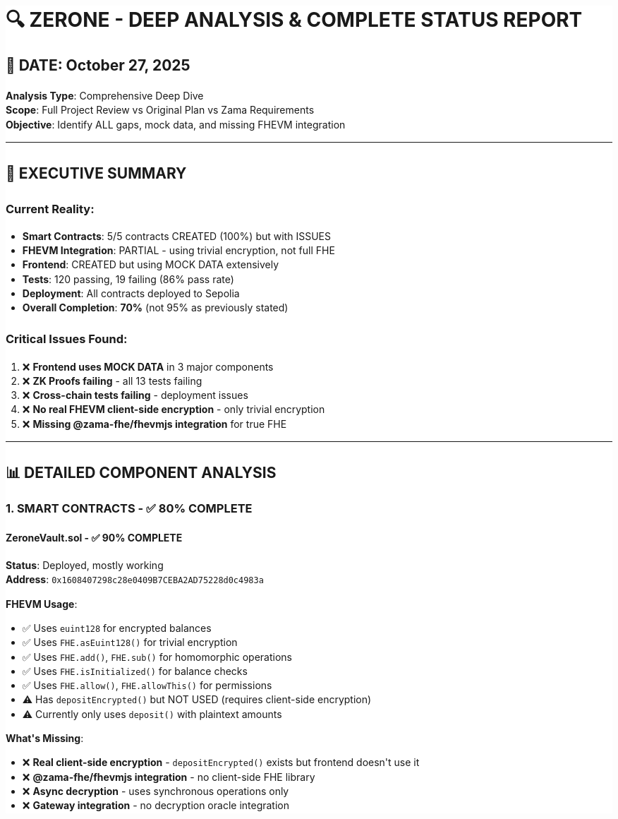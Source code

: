 # 🔍 ZERONE - DEEP ANALYSIS & COMPLETE STATUS REPORT

## 📅 **DATE: October 27, 2025**

**Analysis Type**: Comprehensive Deep Dive  
**Scope**: Full Project Review vs Original Plan vs Zama Requirements  
**Objective**: Identify ALL gaps, mock data, and missing FHEVM integration

---

## 🎯 **EXECUTIVE SUMMARY**

### **Current Reality**:
- **Smart Contracts**: 5/5 contracts CREATED (100%) but with ISSUES
- **FHEVM Integration**: PARTIAL - using trivial encryption, not full FHE
- **Frontend**: CREATED but using MOCK DATA extensively
- **Tests**: 120 passing, 19 failing (86% pass rate)
- **Deployment**: All contracts deployed to Sepolia
- **Overall Completion**: **70%** (not 95% as previously stated)

### **Critical Issues Found**:
1. ❌ **Frontend uses MOCK DATA** in 3 major components
2. ❌ **ZK Proofs failing** - all 13 tests failing
3. ❌ **Cross-chain tests failing** - deployment issues
4. ❌ **No real FHEVM client-side encryption** - only trivial encryption
5. ❌ **Missing @zama-fhe/fhevmjs integration** for true FHE

---

## 📊 **DETAILED COMPONENT ANALYSIS**

### **1. SMART CONTRACTS** - ✅ **80% COMPLETE**

#### **ZeroneVault.sol** - ✅ **90% COMPLETE**
**Status**: Deployed, mostly working  
**Address**: `0x1608407298c28e0409B7CEBA2AD75228d0c4983a`

**FHEVM Usage**:
- ✅ Uses `euint128` for encrypted balances
- ✅ Uses `FHE.asEuint128()` for trivial encryption
- ✅ Uses `FHE.add()`, `FHE.sub()` for homomorphic operations
- ✅ Uses `FHE.isInitialized()` for balance checks
- ✅ Uses `FHE.allow()`, `FHE.allowThis()` for permissions
- ⚠️ Has `depositEncrypted()` but NOT USED (requires client-side encryption)
- ⚠️ Currently only uses `deposit()` with plaintext amounts

**What's Missing**:
- ❌ **Real client-side encryption** - `depositEncrypted()` exists but frontend doesn't use it
- ❌ **@zama-fhe/fhevmjs integration** - no client-side FHE library
- ❌ **Async decryption** - uses synchronous operations only
- ❌ **Gateway integration** - no decryption oracle integration
